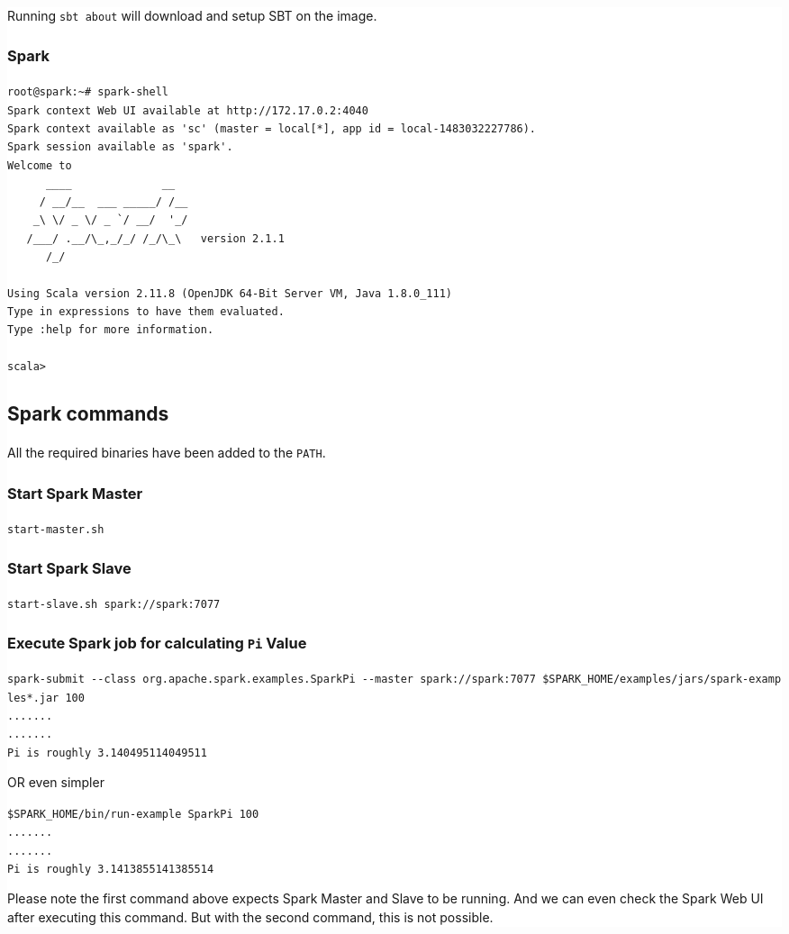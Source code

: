 Running `sbt about` will download and setup SBT on the image.

### Spark

```
root@spark:~# spark-shell
Spark context Web UI available at http://172.17.0.2:4040
Spark context available as 'sc' (master = local[*], app id = local-1483032227786).
Spark session available as 'spark'.
Welcome to
      ____              __
     / __/__  ___ _____/ /__
    _\ \/ _ \/ _ `/ __/  '_/
   /___/ .__/\_,_/_/ /_/\_\   version 2.1.1
      /_/

Using Scala version 2.11.8 (OpenJDK 64-Bit Server VM, Java 1.8.0_111)
Type in expressions to have them evaluated.
Type :help for more information.

scala>
```

## Spark commands
All the required binaries have been added to the `PATH`.

### Start Spark Master

    start-master.sh

### Start Spark Slave

    start-slave.sh spark://spark:7077

### Execute Spark job for calculating `Pi` Value

    spark-submit --class org.apache.spark.examples.SparkPi --master spark://spark:7077 $SPARK_HOME/examples/jars/spark-examples*.jar 100
    .......
    .......
    Pi is roughly 3.140495114049511


OR even simpler

    $SPARK_HOME/bin/run-example SparkPi 100
    .......
    .......
    Pi is roughly 3.1413855141385514

Please note the first command above expects Spark Master and Slave to be running. And we can even check the Spark Web UI after executing this command. But with the second command, this is not possible.
